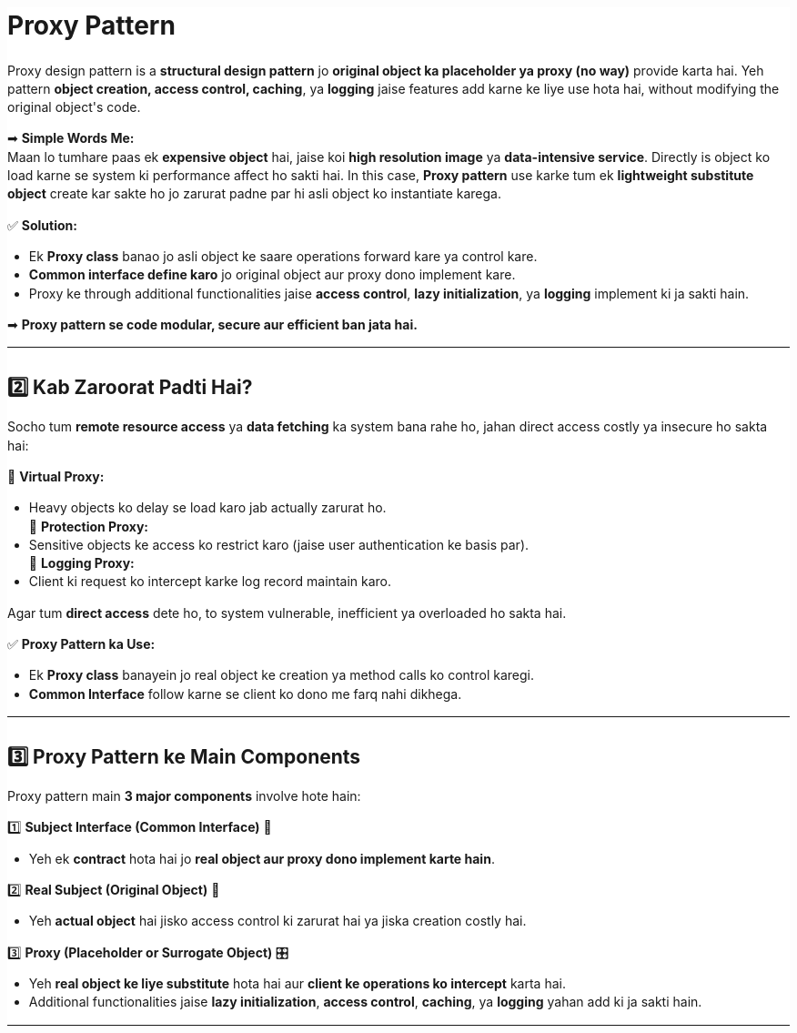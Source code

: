 # **Proxy Pattern**

Proxy design pattern is a **structural design pattern** jo **original object ka placeholder ya proxy (no way)** provide karta hai. Yeh pattern **object creation, access control, caching**, ya **logging** jaise features add karne ke liye use hota hai, without modifying the original object's code.

➡ **Simple Words Me:**  
Maan lo tumhare paas ek **expensive object** hai, jaise koi **high resolution image** ya **data-intensive service**. Directly is object ko load karne se system ki performance affect ho sakti hai. In this case, **Proxy pattern** use karke tum ek **lightweight substitute object** create kar sakte ho jo zarurat padne par hi asli object ko instantiate karega.  

✅ **Solution:**  
   - Ek **Proxy class** banao jo asli object ke saare operations forward kare ya control kare.  
   - **Common interface define karo** jo original object aur proxy dono implement kare.  
   - Proxy ke through additional functionalities jaise **access control**, **lazy initialization**, ya **logging** implement ki ja sakti hain.  

➡ **Proxy pattern se code modular, secure aur efficient ban jata hai.**

---

## **2️⃣ Kab Zaroorat Padti Hai?**  
Socho tum **remote resource access** ya **data fetching** ka system bana rahe ho, jahan direct access costly ya insecure ho sakta hai:

🔹 **Virtual Proxy:**  
   - Heavy objects ko delay se load karo jab actually zarurat ho.  
🔹 **Protection Proxy:**  
   - Sensitive objects ke access ko restrict karo (jaise user authentication ke basis par).  
🔹 **Logging Proxy:**  
   - Client ki request ko intercept karke log record maintain karo.  

Agar tum **direct access** dete ho, to system vulnerable, inefficient ya overloaded ho sakta hai.  

✅ **Proxy Pattern ka Use:**  
   - Ek **Proxy class** banayein jo real object ke creation ya method calls ko control karegi.  
   - **Common Interface** follow karne se client ko dono me farq nahi dikhega.

---

## **3️⃣ Proxy Pattern ke Main Components**  
Proxy pattern main **3 major components** involve hote hain:

1️⃣ **Subject Interface (Common Interface)** 🧩  
   - Yeh ek **contract** hota hai jo **real object aur proxy dono implement karte hain**.  

2️⃣ **Real Subject (Original Object)** 🎯  
   - Yeh **actual object** hai jisko access control ki zarurat hai ya jiska creation costly hai.  

3️⃣ **Proxy (Placeholder or Surrogate Object)** 🎛  
   - Yeh **real object ke liye substitute** hota hai aur **client ke operations ko intercept** karta hai.
   - Additional functionalities jaise **lazy initialization**, **access control**, **caching**, ya **logging** yahan add ki ja sakti hain.

---